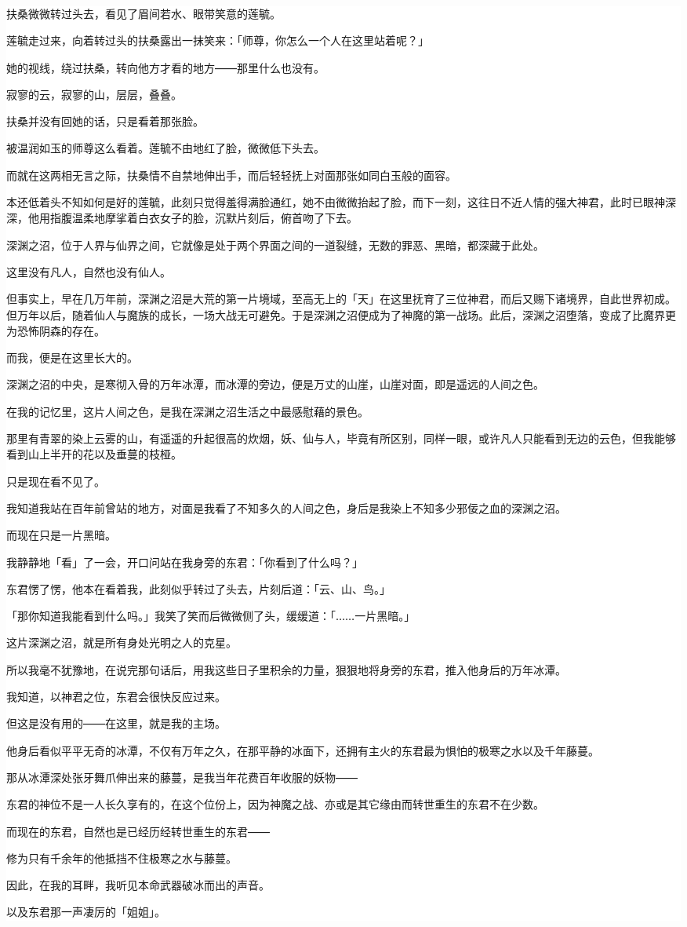 扶桑微微转过头去，看见了眉间若水、眼带笑意的莲毓。

莲毓走过来，向着转过头的扶桑露出一抹笑来：「师尊，你怎么一个人在这里站着呢？」

她的视线，绕过扶桑，转向他方才看的地方——那里什么也没有。

寂寥的云，寂寥的山，层层，叠叠。

扶桑并没有回她的话，只是看着那张脸。

被温润如玉的师尊这么看着。莲毓不由地红了脸，微微低下头去。

而就在这两相无言之际，扶桑情不自禁地伸出手，而后轻轻抚上对面那张如同白玉般的面容。

本还低着头不知如何是好的莲毓，此刻只觉得羞得满脸通红，她不由微微抬起了脸，而下一刻，这往日不近人情的强大神君，此时已眼神深深，他用指腹温柔地摩挲着白衣女子的脸，沉默片刻后，俯首吻了下去。

深渊之沼，位于人界与仙界之间，它就像是处于两个界面之间的一道裂缝，无数的罪恶、黑暗，都深藏于此处。

这里没有凡人，自然也没有仙人。

但事实上，早在几万年前，深渊之沼是大荒的第一片境域，至高无上的「天」在这里抚育了三位神君，而后又赐下诸境界，自此世界初成。但万年以后，随着仙人与魔族的成长，一场大战无可避免。于是深渊之沼便成为了神魔的第一战场。此后，深渊之沼堕落，变成了比魔界更为恐怖阴森的存在。

而我，便是在这里长大的。

深渊之沼的中央，是寒彻入骨的万年冰潭，而冰潭的旁边，便是万丈的山崖，山崖对面，即是遥远的人间之色。

在我的记忆里，这片人间之色，是我在深渊之沼生活之中最感慰藉的景色。

那里有青翠的染上云雾的山，有遥遥的升起很高的炊烟，妖、仙与人，毕竟有所区别，同样一眼，或许凡人只能看到无边的云色，但我能够看到山上半开的花以及垂蔓的枝桠。

只是现在看不见了。

我知道我站在百年前曾站的地方，对面是我看了不知多久的人间之色，身后是我染上不知多少邪佞之血的深渊之沼。

而现在只是一片黑暗。

我静静地「看」了一会，开口问站在我身旁的东君：「你看到了什么吗？」

东君愣了愣，他本在看着我，此刻似乎转过了头去，片刻后道：「云、山、鸟。」

「那你知道我能看到什么吗。」我笑了笑而后微微侧了头，缓缓道：「……一片黑暗。」

这片深渊之沼，就是所有身处光明之人的克星。

所以我毫不犹豫地，在说完那句话后，用我这些日子里积余的力量，狠狠地将身旁的东君，推入他身后的万年冰潭。

我知道，以神君之位，东君会很快反应过来。

但这是没有用的——在这里，就是我的主场。

他身后看似平平无奇的冰潭，不仅有万年之久，在那平静的冰面下，还拥有主火的东君最为惧怕的极寒之水以及千年藤蔓。

那从冰潭深处张牙舞爪伸出来的藤蔓，是我当年花费百年收服的妖物——

东君的神位不是一人长久享有的，在这个位份上，因为神魔之战、亦或是其它缘由而转世重生的东君不在少数。

而现在的东君，自然也是已经历经转世重生的东君——

修为只有千余年的他抵挡不住极寒之水与藤蔓。

因此，在我的耳畔，我听见本命武器破冰而出的声音。

以及东君那一声凄厉的「姐姐」。
